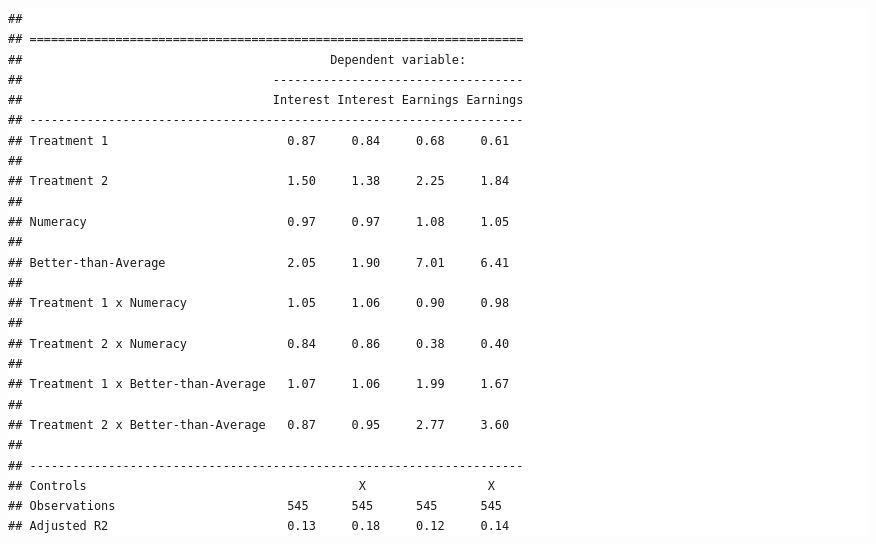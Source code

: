     ## 
    ## =====================================================================
    ##                                           Dependent variable:        
    ##                                   -----------------------------------
    ##                                   Interest Interest Earnings Earnings
    ## ---------------------------------------------------------------------
    ## Treatment 1                         0.87     0.84     0.68     0.61  
    ##                                                                      
    ## Treatment 2                         1.50     1.38     2.25     1.84  
    ##                                                                      
    ## Numeracy                            0.97     0.97     1.08     1.05  
    ##                                                                      
    ## Better-than-Average                 2.05     1.90     7.01     6.41  
    ##                                                                      
    ## Treatment 1 x Numeracy              1.05     1.06     0.90     0.98  
    ##                                                                      
    ## Treatment 2 x Numeracy              0.84     0.86     0.38     0.40  
    ##                                                                      
    ## Treatment 1 x Better-than-Average   1.07     1.06     1.99     1.67  
    ##                                                                      
    ## Treatment 2 x Better-than-Average   0.87     0.95     2.77     3.60  
    ##                                                                      
    ## ---------------------------------------------------------------------
    ## Controls                                      X                 X    
    ## Observations                        545      545      545      545   
    ## Adjusted R2                         0.13     0.18     0.12     0.14  